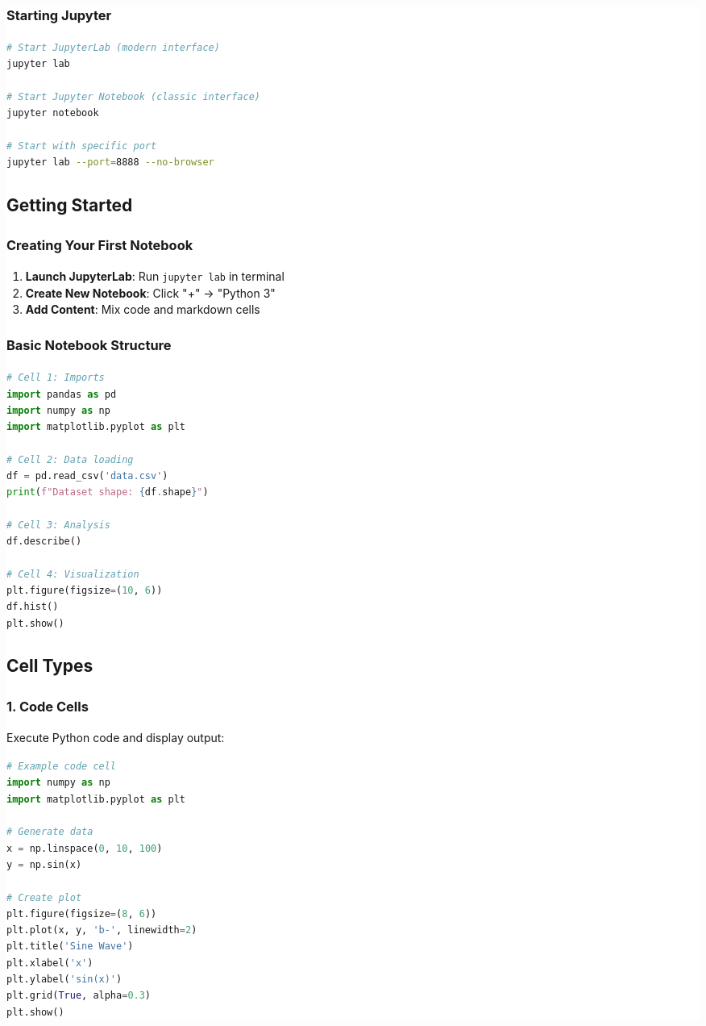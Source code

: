 ### Starting Jupyter
```bash
# Start JupyterLab (modern interface)
jupyter lab

# Start Jupyter Notebook (classic interface)
jupyter notebook

# Start with specific port
jupyter lab --port=8888 --no-browser
```

## Getting Started

### Creating Your First Notebook

1. **Launch JupyterLab**: Run `jupyter lab` in terminal
2. **Create New Notebook**: Click "+" → "Python 3"
3. **Add Content**: Mix code and markdown cells

### Basic Notebook Structure
```python
# Cell 1: Imports
import pandas as pd
import numpy as np
import matplotlib.pyplot as plt

# Cell 2: Data loading
df = pd.read_csv('data.csv')
print(f"Dataset shape: {df.shape}")

# Cell 3: Analysis
df.describe()

# Cell 4: Visualization
plt.figure(figsize=(10, 6))
df.hist()
plt.show()
```

## Cell Types

### 1. Code Cells
Execute Python code and display output:

```python
# Example code cell
import numpy as np
import matplotlib.pyplot as plt

# Generate data
x = np.linspace(0, 10, 100)
y = np.sin(x)

# Create plot
plt.figure(figsize=(8, 6))
plt.plot(x, y, 'b-', linewidth=2)
plt.title('Sine Wave')
plt.xlabel('x')
plt.ylabel('sin(x)')
plt.grid(True, alpha=0.3)
plt.show()
```